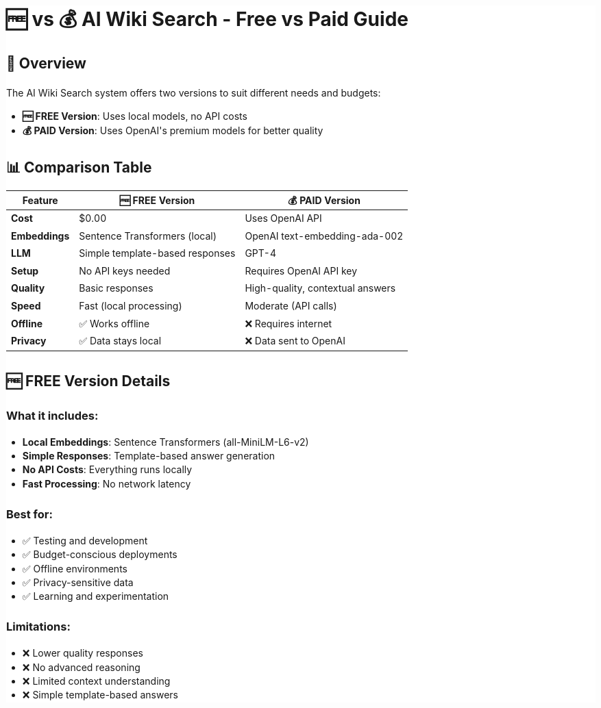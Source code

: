 # 🆓 vs 💰 AI Wiki Search - Free vs Paid Guide

## 🎯 Overview

The AI Wiki Search system offers two versions to suit different needs and budgets:

- **🆓 FREE Version**: Uses local models, no API costs
- **💰 PAID Version**: Uses OpenAI's premium models for better quality

## 📊 Comparison Table

| Feature | 🆓 FREE Version | 💰 PAID Version |
|---------|----------------|-----------------|
| **Cost** | $0.00 | Uses OpenAI API |
| **Embeddings** | Sentence Transformers (local) | OpenAI text-embedding-ada-002 |
| **LLM** | Simple template-based responses | GPT-4 |
| **Setup** | No API keys needed | Requires OpenAI API key |
| **Quality** | Basic responses | High-quality, contextual answers |
| **Speed** | Fast (local processing) | Moderate (API calls) |
| **Offline** | ✅ Works offline | ❌ Requires internet |
| **Privacy** | ✅ Data stays local | ❌ Data sent to OpenAI |

## 🆓 FREE Version Details

### **What it includes:**
- **Local Embeddings**: Sentence Transformers (all-MiniLM-L6-v2)
- **Simple Responses**: Template-based answer generation
- **No API Costs**: Everything runs locally
- **Fast Processing**: No network latency

### **Best for:**
- ✅ Testing and development
- ✅ Budget-conscious deployments
- ✅ Offline environments
- ✅ Privacy-sensitive data
- ✅ Learning and experimentation

### **Limitations:**
- ❌ Lower quality responses
- ❌ No advanced reasoning
- ❌ Limited context understanding
- ❌ Simple template-based answers
